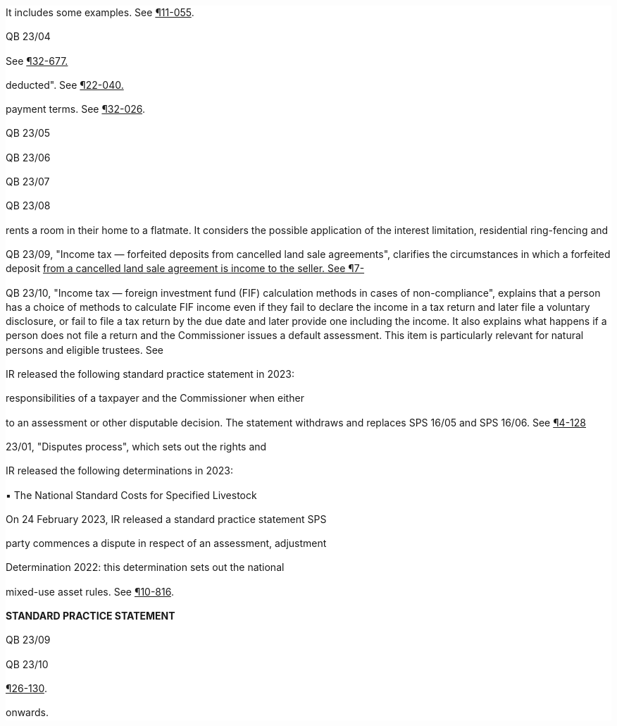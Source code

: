 It includes some examples. See [¶11-055](#page--1-42).

QB 23/04

See [¶32-677.](#page--1-28)

deducted". See [¶22-040.](#page--1-43)

payment terms. See [¶32-026](#page--1-44).

QB 23/05

QB 23/06

QB 23/07

QB 23/08

rents a room in their home to a flatmate. It considers the possible application of the interest limitation, residential ring-fencing and

QB 23/09, "Income tax — forfeited deposits from cancelled land sale agreements", clarifies the circumstances in which a forfeited deposit [from a cancelled land sale agreement is income to the seller. See ¶7-](#page--1-46)

QB 23/10, "Income tax — foreign investment fund (FIF) calculation methods in cases of non-compliance", explains that a person has a choice of methods to calculate FIF income even if they fail to declare the income in a tax return and later file a voluntary disclosure, or fail to file a tax return by the due date and later provide one including the income. It also explains what happens if a person does not file a return and the Commissioner issues a default assessment. This item is particularly relevant for natural persons and eligible trustees. See

IR released the following standard practice statement in 2023:

responsibilities of a taxpayer and the Commissioner when either

to an assessment or other disputable decision. The statement withdraws and replaces SPS 16/05 and SPS 16/06. See [¶4-128](#page--1-2)

23/01, "Disputes process", which sets out the rights and

IR released the following determinations in 2023:

▪ The National Standard Costs for Specified Livestock

On 24 February 2023, IR released a standard practice statement SPS

party commences a dispute in respect of an assessment, adjustment

Determination 2022: this determination sets out the national

mixed-use asset rules. See [¶10-816](#page--1-45).

**STANDARD PRACTICE STATEMENT**

QB 23/09

QB 23/10

[¶26-130](#page--1-15).

onwards.
